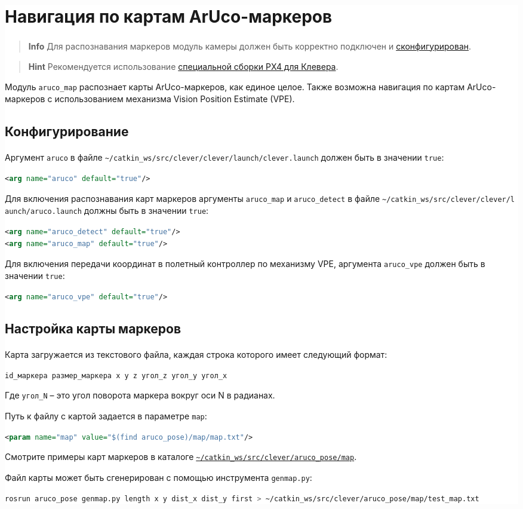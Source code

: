 # Навигация по картам ArUco-маркеров

> **Info** Для распознавания маркеров модуль камеры должен быть корректно подключен и [сконфигурирован](camera.md).



> **Hint** Рекомендуется использование [специальной сборки PX4 для Клевера](firmware.md#прошивка-для-клевера).

Модуль `aruco_map` распознает карты ArUco-маркеров, как единое целое. Также возможна навигация по картам ArUco-маркеров с использованием механизма Vision Position Estimate (VPE).

## Конфигурирование

Аргумент `aruco` в файле `~/catkin_ws/src/clever/clever/launch/clever.launch` должен быть в значении `true`:

```xml
<arg name="aruco" default="true"/>
```

Для включения распознавания карт маркеров аргументы `aruco_map` и `aruco_detect` в файле `~/catkin_ws/src/clever/clever/launch/aruco.launch` должны быть в значении `true`:

```xml
<arg name="aruco_detect" default="true"/>
<arg name="aruco_map" default="true"/>
```

Для включения передачи координат в полетный контроллер по механизму VPE, аргумента `aruco_vpe` должен быть в значении `true`:

```xml
<arg name="aruco_vpe" default="true"/>
```

## Настройка карты маркеров

Карта загружается из текстового файла, каждая строка которого имеет следующий формат:

```
id_маркера размер_маркера x y z угол_z угол_y угол_x
```

Где `угол_N` – это угол поворота маркера вокруг оси N в радианах.

Путь к файлу с картой задается в параметре `map`:

```xml
<param name="map" value="$(find aruco_pose)/map/map.txt"/>
```

Смотрите примеры карт маркеров в каталоге [`~/catkin_ws/src/clever/aruco_pose/map`](https://github.com/CopterExpress/clever/tree/master/aruco_pose/map).

Файл карты может быть сгенерирован с помощью инструмента `genmap.py`:

```bash
rosrun aruco_pose genmap.py length x y dist_x dist_y first > ~/catkin_ws/src/clever/aruco_pose/map/test_map.txt
```
